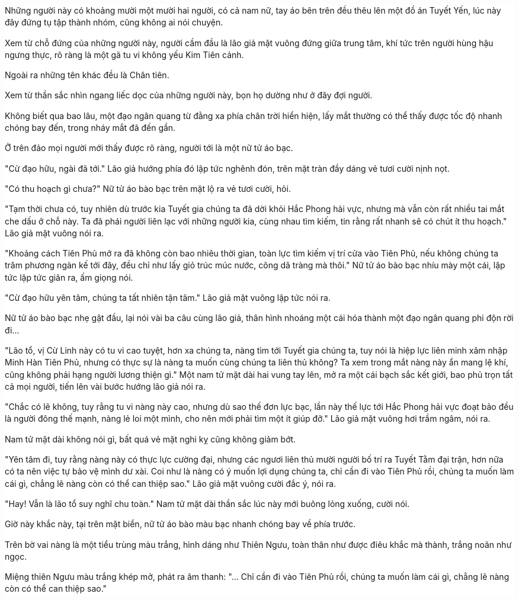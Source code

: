 Những người này có khoảng mười một mười hai người, có cả nam nữ, tay áo bên trên đều thêu lên một đồ án Tuyết Yến, lúc này đây đứng tụ tập thành nhóm, cũng không ai nói chuyện.

Xem từ chỗ đứng của những người này, người cầm đầu là lão giả mặt vuông đứng giữa trung tâm, khí tức trên người hùng hậu ngưng thực, rõ ràng là một gã tu vi không yếu Kim Tiên cảnh.

Ngoài ra những tên khác đều là Chân tiên.

Xem từ thần sắc nhìn ngang liếc dọc của những người này, bọn họ dường như ở đây đợi người.

Không biết qua bao lâu, một đạo ngân quang từ đằng xa phía chân trời hiển hiện, lấy mắt thường có thể thấy được tốc độ nhanh chóng bay đến, trong nháy mắt đã đến gần.

Ở trên đảo mọi người mới thấy được rõ ràng, người tới là một nữ tử áo bạc.

"Cừ đạo hữu, ngài đã tới." Lão giả hướng phía đó lập tức nghênh đón, trên mặt tràn đầy dáng vẻ tươi cười nịnh nọt.

"Có thu hoạch gì chưa?" Nữ tử áo bào bạc trên mặt lộ ra vẻ tươi cười, hỏi.

"Tạm thời chưa có, tuy nhiên dù trước kia Tuyết gia chúng ta đã dời khỏi Hắc Phong hải vực, nhưng mà vẫn còn rất nhiều tai mắt che dấu ở chỗ này. Ta đã phái người liên lạc với những người kia, cùng nhau tìm kiếm, tin rằng rất nhanh sẽ có chút ít thu hoạch." Lão giả mặt vuông nói ra.

"Khoảng cách Tiên Phủ mở ra đã không còn bao nhiêu thời gian, toàn lực tìm kiếm vị trí cửa vào Tiên Phủ, nếu không chúng ta trăm phương ngàn kế tới đây, đều chỉ như lấy giỏ trúc múc nước, công dã tràng mà thôi." Nữ tử áo bào bạc nhíu mày một cái, lập tức lập tức giãn ra, ấm giọng nói.

"Cừ đạo hữu yên tâm, chúng ta tất nhiên tận tâm." Lão giả mặt vuông lập tức nói ra.

Nữ tử áo bào bạc nhẹ gật đầu, lại nói vài ba câu cùng lão giả, thân hình nhoáng một cái hóa thành một đạo ngân quang phi độn rời đi...

"Lão tổ, vị Cừ Linh này có tu vi cao tuyệt, hơn xa chúng ta, nàng tìm tới Tuyết gia chúng ta, tuy nói là hiệp lực liên minh xâm nhập Minh Hàn Tiên Phủ, nhưng có thực sự là nàng ta muốn cùng chúng ta liên thủ không? Ta xem trong mắt nàng này ẩn mang lệ khí, cũng không phải hạng người lương thiện gì." Một nam tử mặt dài hai vung tay lên, mở ra một cái bạch sắc kết giới, bao phủ trọn tất cả mọi người, tiến lên vài bước hướng lão giả nói ra.

"Chắc có lẽ không, tuy rằng tu vi nàng này cao, nhưng dù sao thế đơn lực bạc, lần này thế lực tới Hắc Phong hải vực đoạt bảo đều là người đông thế mạnh, nàng lẻ loi một mình, cho nên mới phải tìm một ít giúp đỡ." Lão giả mặt vuông hơi trầm ngâm, nói ra.

Nam tử mặt dài không nói gì, bất quá vẻ mặt nghi kỵ cũng không giảm bớt.

"Yên tâm đi, tuy rằng nàng này có thực lực cường đại, nhưng các ngươi liên thủ mười người bố trí ra Tuyết Tằm đại trận, hơn nữa có ta nên việc tự bảo vệ mình dư xài. Coi như là nàng có ý muốn lợi dụng chúng ta, chỉ cần đi vào Tiên Phủ rồi, chúng ta muốn làm cái gì, chẳng lẽ nàng còn có thể can thiệp sao." Lão giả mặt vuông cười đắc ý, nói ra.

"Hay! Vẫn là lão tổ suy nghĩ chu toàn." Nam tử mặt dài thần sắc lúc này mới buông lỏng xuống, cười nói.

Giờ này khắc này, tại trên mặt biển, nữ tử áo bào màu bạc nhanh chóng bay về phía trước.

Trên bờ vai nàng là một tiểu trùng màu trắng, hình dáng như Thiên Ngưu, toàn thân như được điêu khắc mà thành, trắng noãn như ngọc.

Miệng thiên Ngưu màu trắng khép mở, phát ra âm thanh: "... Chỉ cần đi vào Tiên Phủ rồi, chúng ta muốn làm cái gì, chẳng lẽ nàng còn có thể can thiệp sao."
